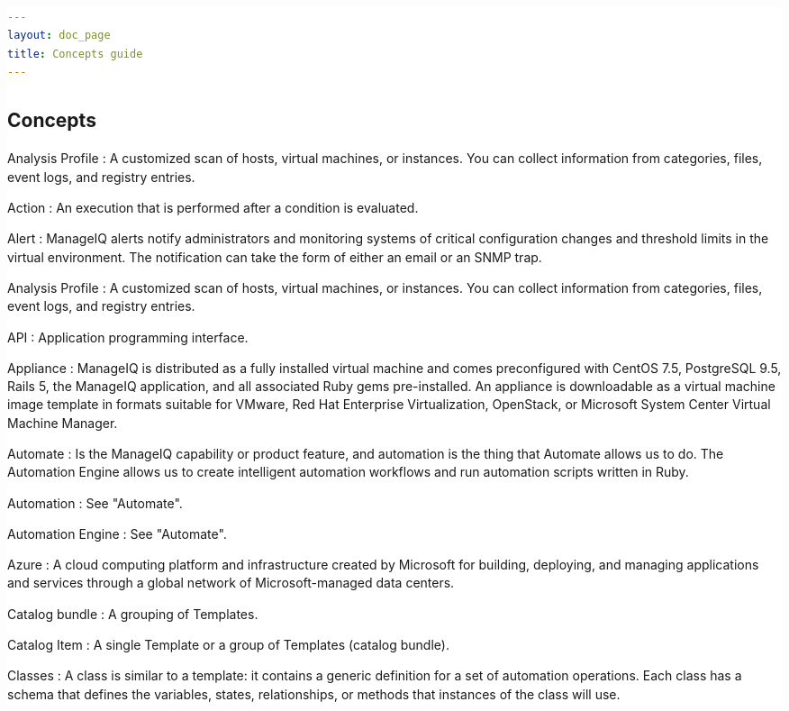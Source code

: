 ```yaml
---
layout: doc_page
title: Concepts guide
---
```


## Concepts

 Analysis Profile
 : A customized scan of hosts, virtual machines, or instances. You can collect information from categories, files, event logs, and registry entries.

Action
: An execution that is performed after a condition is evaluated.

Alert
: ManageIQ alerts notify administrators and monitoring systems of critical configuration changes and threshold limits in the virtual environment. The notification can take the form of either an email or an SNMP trap.

Analysis Profile
: A customized scan of hosts, virtual machines, or instances. You can collect information from categories, files, event logs, and registry entries.

API
: Application programming interface.

Appliance
: ManageIQ is distributed as a fully installed virtual machine and comes preconfigured with CentOS 7.5, PostgreSQL 9.5, Rails 5, the ManageIQ application, and all associated Ruby gems pre-installed. An appliance is downloadable as a virtual machine image template in formats suitable for VMware, Red Hat Enterprise Virtualization, OpenStack, or Microsoft System Center Virtual Machine Manager.

Automate
: Is the ManageIQ capability or product feature, and automation is the thing that Automate allows us to do. The Automation Engine allows us to create intelligent automation workflows and run automation scripts written in Ruby.

Automation
: See "Automate".

Automation Engine
: See "Automate".

Azure
: A cloud computing platform and infrastructure created by Microsoft for building, deploying, and managing applications and services through a global network of Microsoft-managed data centers.

Catalog bundle
: A grouping of Templates.

Catalog Item 
: A single Template or a group of Templates (catalog bundle).

Classes
: A class is similar to a template: it contains a generic definition for a set of automation operations. Each class has a schema that defines the variables, states, relationships, or methods that instances of the class will use.
